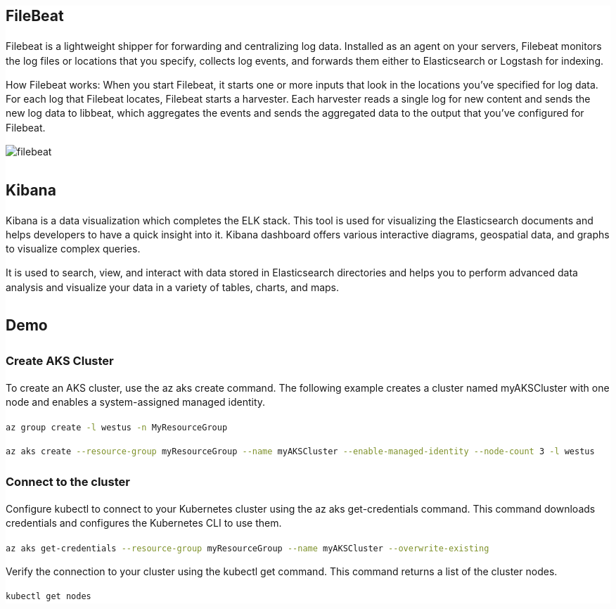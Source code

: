 ## FileBeat

Filebeat is a lightweight shipper for forwarding and centralizing log data. Installed as an agent on your servers, Filebeat monitors the log files or locations that you specify, collects log events, and forwards them either to Elasticsearch or Logstash for indexing.

How Filebeat works: When you start Filebeat, it starts one or more inputs that look in the locations you’ve specified for log data. For each log that Filebeat locates, Filebeat starts a harvester. Each harvester reads a single log for new content and sends the new log data to libbeat, which aggregates the events and sends the aggregated data to the output that you’ve configured for Filebeat.

![filebeat](https://www.elastic.co/guide/en/beats/filebeat/current/images/filebeat.png)

## Kibana

Kibana is a data visualization which completes the ELK stack. This tool is used for visualizing the Elasticsearch documents and helps developers to have a quick insight into it. Kibana dashboard offers various interactive diagrams, geospatial data, and graphs to visualize complex queries.

It is used to search, view, and interact with data stored in Elasticsearch directories and helps you to perform advanced data analysis and visualize your data in a variety of tables, charts, and maps.

## Demo

### Create AKS Cluster

To create an AKS cluster, use the az aks create command. The following example creates a cluster named myAKSCluster with one node and enables a system-assigned managed identity.

```bash
az group create -l westus -n MyResourceGroup
```

```bash
az aks create --resource-group myResourceGroup --name myAKSCluster --enable-managed-identity --node-count 3 -l westus
```

### Connect to the cluster

Configure kubectl to connect to your Kubernetes cluster using the az aks get-credentials command. This command downloads credentials and configures the Kubernetes CLI to use them.

```bash
az aks get-credentials --resource-group myResourceGroup --name myAKSCluster --overwrite-existing
```

Verify the connection to your cluster using the kubectl get command. This command returns a list of the cluster nodes.

```bash
kubectl get nodes
```
